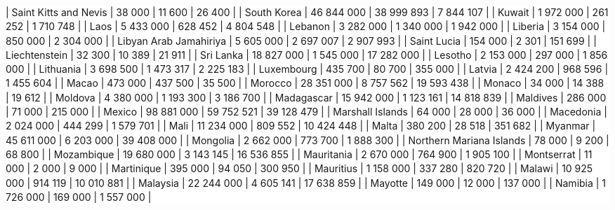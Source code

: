 | Saint Kitts and Nevis | 38 000 | 11 600 | 26 400 |
| South Korea | 46 844 000 | 38 999 893 | 7 844 107 |
| Kuwait | 1 972 000 | 261 252 | 1 710 748 |
| Laos | 5 433 000 | 628 452 | 4 804 548 |
| Lebanon | 3 282 000 | 1 340 000 | 1 942 000 |
| Liberia | 3 154 000 | 850 000 | 2 304 000 |
| Libyan Arab Jamahiriya | 5 605 000 | 2 697 007 | 2 907 993 |
| Saint Lucia | 154 000 | 2 301 | 151 699 |
| Liechtenstein | 32 300 | 10 389 | 21 911 |
| Sri Lanka | 18 827 000 | 1 545 000 | 17 282 000 |
| Lesotho | 2 153 000 | 297 000 | 1 856 000 |
| Lithuania | 3 698 500 | 1 473 317 | 2 225 183 |
| Luxembourg | 435 700 | 80 700 | 355 000 |
| Latvia | 2 424 200 | 968 596 | 1 455 604 |
| Macao | 473 000 | 437 500 | 35 500 |
| Morocco | 28 351 000 | 8 757 562 | 19 593 438 |
| Monaco | 34 000 | 14 388 | 19 612 |
| Moldova | 4 380 000 | 1 193 300 | 3 186 700 |
| Madagascar | 15 942 000 | 1 123 161 | 14 818 839 |
| Maldives | 286 000 | 71 000 | 215 000 |
| Mexico | 98 881 000 | 59 752 521 | 39 128 479 |
| Marshall Islands | 64 000 | 28 000 | 36 000 |
| Macedonia | 2 024 000 | 444 299 | 1 579 701 |
| Mali | 11 234 000 | 809 552 | 10 424 448 |
| Malta | 380 200 | 28 518 | 351 682 |
| Myanmar | 45 611 000 | 6 203 000 | 39 408 000 |
| Mongolia | 2 662 000 | 773 700 | 1 888 300 |
| Northern Mariana Islands | 78 000 | 9 200 | 68 800 |
| Mozambique | 19 680 000 | 3 143 145 | 16 536 855 |
| Mauritania | 2 670 000 | 764 900 | 1 905 100 |
| Montserrat | 11 000 | 2 000 | 9 000 |
| Martinique | 395 000 | 94 050 | 300 950 |
| Mauritius | 1 158 000 | 337 280 | 820 720 |
| Malawi | 10 925 000 | 914 119 | 10 010 881 |
| Malaysia | 22 244 000 | 4 605 141 | 17 638 859 |
| Mayotte | 149 000 | 12 000 | 137 000 |
| Namibia | 1 726 000 | 169 000 | 1 557 000 |